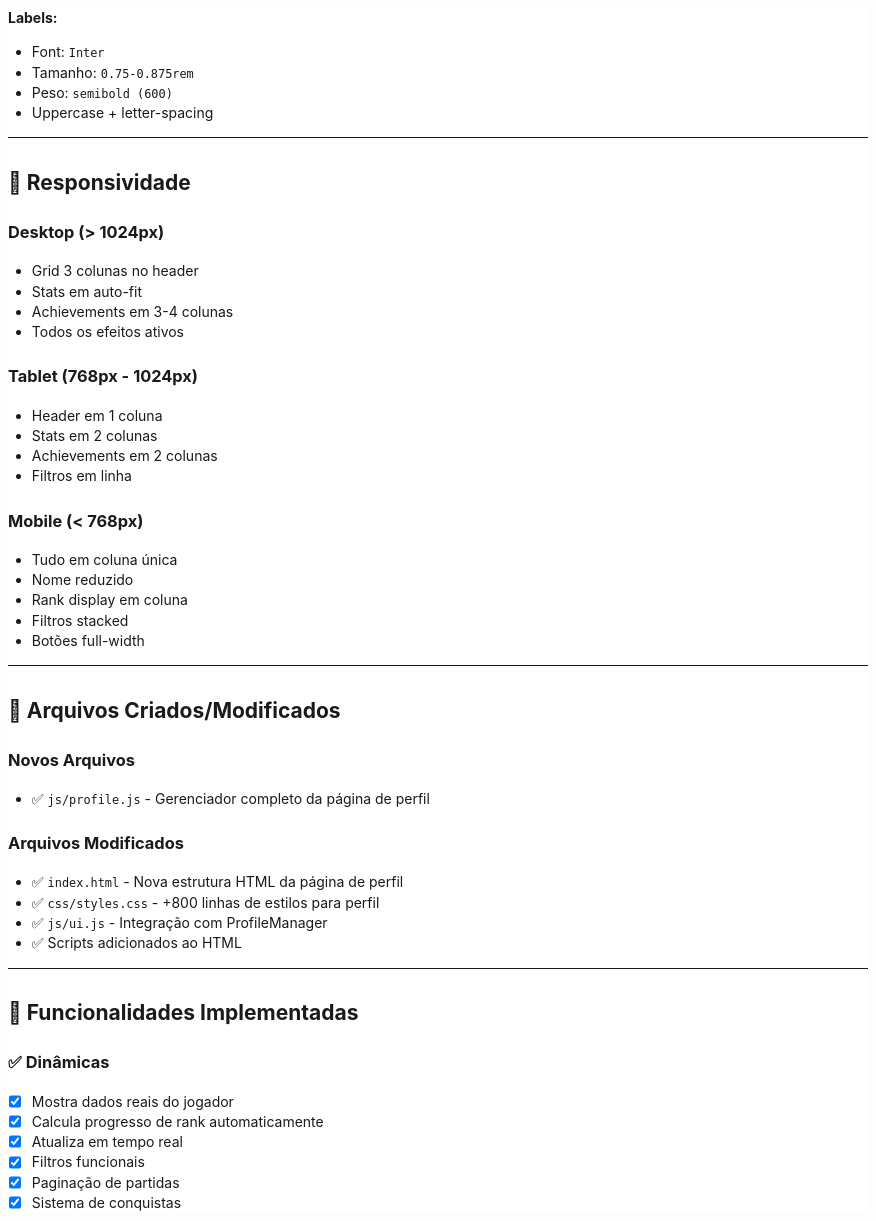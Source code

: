 **Labels:**
- Font: `Inter`
- Tamanho: `0.75-0.875rem`
- Peso: `semibold (600)`
- Uppercase + letter-spacing

---

## 📱 Responsividade

### Desktop (> 1024px)
- Grid 3 colunas no header
- Stats em auto-fit
- Achievements em 3-4 colunas
- Todos os efeitos ativos

### Tablet (768px - 1024px)
- Header em 1 coluna
- Stats em 2 colunas
- Achievements em 2 colunas
- Filtros em linha

### Mobile (< 768px)
- Tudo em coluna única
- Nome reduzido
- Rank display em coluna
- Filtros stacked
- Botões full-width

---

## 🔧 Arquivos Criados/Modificados

### Novos Arquivos
- ✅ `js/profile.js` - Gerenciador completo da página de perfil

### Arquivos Modificados
- ✅ `index.html` - Nova estrutura HTML da página de perfil
- ✅ `css/styles.css` - +800 linhas de estilos para perfil
- ✅ `js/ui.js` - Integração com ProfileManager
- ✅ Scripts adicionados ao HTML

---

## 🚀 Funcionalidades Implementadas

### ✅ Dinâmicas
- [x] Mostra dados reais do jogador
- [x] Calcula progresso de rank automaticamente
- [x] Atualiza em tempo real
- [x] Filtros funcionais
- [x] Paginação de partidas
- [x] Sistema de conquistas
